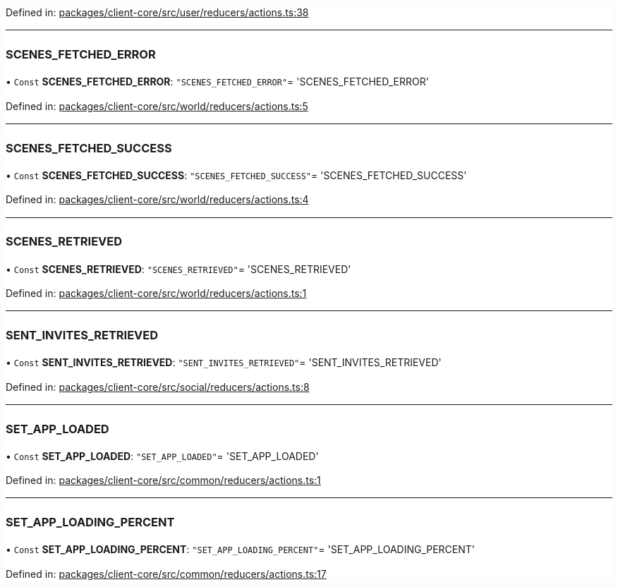 Defined in: [packages/client-core/src/user/reducers/actions.ts:38](https://github.com/xr3ngine/xr3ngine/blob/2d83606b6/packages/client-core/src/user/reducers/actions.ts#L38)

___

### SCENES\_FETCHED\_ERROR

• `Const` **SCENES\_FETCHED\_ERROR**: ``"SCENES_FETCHED_ERROR"``= 'SCENES\_FETCHED\_ERROR'

Defined in: [packages/client-core/src/world/reducers/actions.ts:5](https://github.com/xr3ngine/xr3ngine/blob/2d83606b6/packages/client-core/src/world/reducers/actions.ts#L5)

___

### SCENES\_FETCHED\_SUCCESS

• `Const` **SCENES\_FETCHED\_SUCCESS**: ``"SCENES_FETCHED_SUCCESS"``= 'SCENES\_FETCHED\_SUCCESS'

Defined in: [packages/client-core/src/world/reducers/actions.ts:4](https://github.com/xr3ngine/xr3ngine/blob/2d83606b6/packages/client-core/src/world/reducers/actions.ts#L4)

___

### SCENES\_RETRIEVED

• `Const` **SCENES\_RETRIEVED**: ``"SCENES_RETRIEVED"``= 'SCENES\_RETRIEVED'

Defined in: [packages/client-core/src/world/reducers/actions.ts:1](https://github.com/xr3ngine/xr3ngine/blob/2d83606b6/packages/client-core/src/world/reducers/actions.ts#L1)

___

### SENT\_INVITES\_RETRIEVED

• `Const` **SENT\_INVITES\_RETRIEVED**: ``"SENT_INVITES_RETRIEVED"``= 'SENT\_INVITES\_RETRIEVED'

Defined in: [packages/client-core/src/social/reducers/actions.ts:8](https://github.com/xr3ngine/xr3ngine/blob/2d83606b6/packages/client-core/src/social/reducers/actions.ts#L8)

___

### SET\_APP\_LOADED

• `Const` **SET\_APP\_LOADED**: ``"SET_APP_LOADED"``= 'SET\_APP\_LOADED'

Defined in: [packages/client-core/src/common/reducers/actions.ts:1](https://github.com/xr3ngine/xr3ngine/blob/2d83606b6/packages/client-core/src/common/reducers/actions.ts#L1)

___

### SET\_APP\_LOADING\_PERCENT

• `Const` **SET\_APP\_LOADING\_PERCENT**: ``"SET_APP_LOADING_PERCENT"``= 'SET\_APP\_LOADING\_PERCENT'

Defined in: [packages/client-core/src/common/reducers/actions.ts:17](https://github.com/xr3ngine/xr3ngine/blob/2d83606b6/packages/client-core/src/common/reducers/actions.ts#L17)
